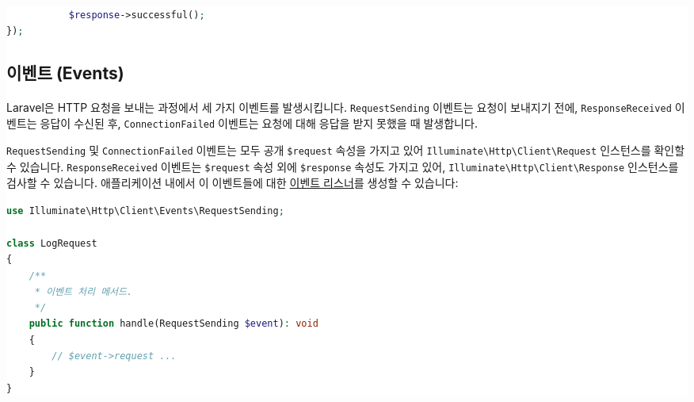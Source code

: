 ```php
           $response->successful();
});
```

<a name="events"></a>
## 이벤트 (Events)

Laravel은 HTTP 요청을 보내는 과정에서 세 가지 이벤트를 발생시킵니다. `RequestSending` 이벤트는 요청이 보내지기 전에, `ResponseReceived` 이벤트는 응답이 수신된 후, `ConnectionFailed` 이벤트는 요청에 대해 응답을 받지 못했을 때 발생합니다.

`RequestSending` 및 `ConnectionFailed` 이벤트는 모두 공개 `$request` 속성을 가지고 있어 `Illuminate\Http\Client\Request` 인스턴스를 확인할 수 있습니다. `ResponseReceived` 이벤트는 `$request` 속성 외에 `$response` 속성도 가지고 있어, `Illuminate\Http\Client\Response` 인스턴스를 검사할 수 있습니다. 애플리케이션 내에서 이 이벤트들에 대한 [이벤트 리스너](/docs/master/events)를 생성할 수 있습니다:

```php
use Illuminate\Http\Client\Events\RequestSending;

class LogRequest
{
    /**
     * 이벤트 처리 메서드.
     */
    public function handle(RequestSending $event): void
    {
        // $event->request ...
    }
}
```